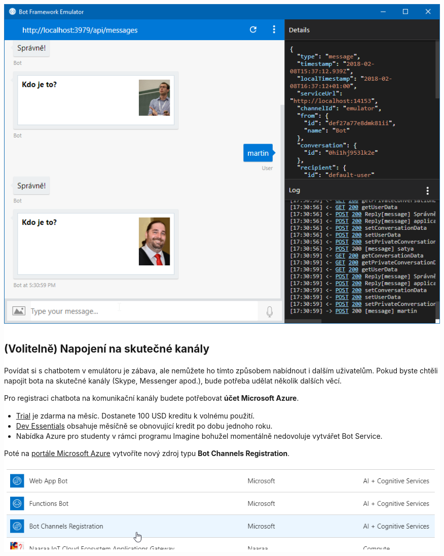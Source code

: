 ![1518107478717](images/1518107478717.png)

## (Volitelně) Napojení na skutečné kanály

Povídat si s chatbotem v emulátoru je zábava, ale nemůžete ho tímto způsobem nabídnout i dalším uživatelům. Pokud byste chtěli napojit bota na skutečné kanály (Skype, Messenger apod.), bude potřeba udělat několik dalších věcí.

Pro registraci chatbota na komunikační kanály budete potřebovat **účet Microsoft Azure**.

* [Trial](https://azure.microsoft.com/en-us/free/) je zdarma na měsíc. Dostanete 100 USD kreditu k volnému použití.
* [Dev Essentials](https://www.visualstudio.com/dev-essentials/) obsahuje měsíčně se obnovující kredit po dobu jednoho roku.
* Nabídka Azure pro studenty v rámci programu Imagine bohužel momentálně nedovoluje vytvářet Bot Service.

Poté na [portále Microsoft Azure](https://portal.azure.com) vytvoříte nový zdroj typu **Bot Channels Registration**.

![1518433351399](images/1518433351399.png)
